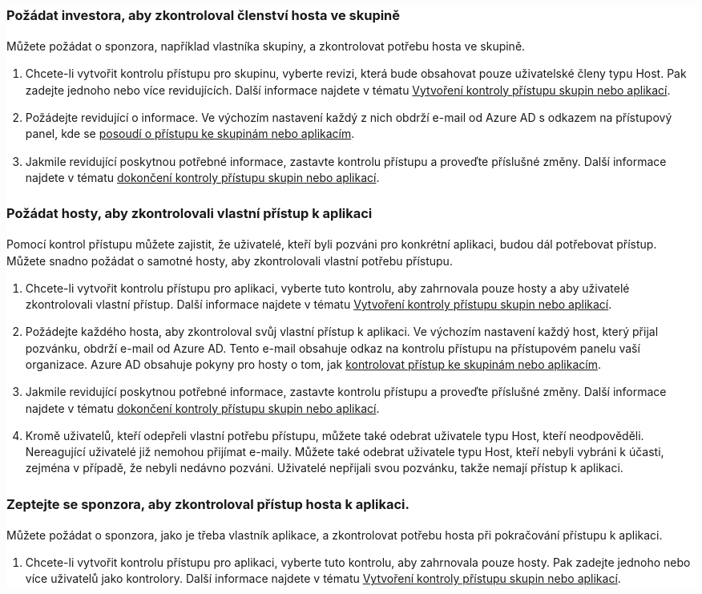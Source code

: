 ### <a name="ask-a-sponsor-to-review-a-guests-membership-in-a-group"></a>Požádat investora, aby zkontroloval členství hosta ve skupině

Můžete požádat o sponzora, například vlastníka skupiny, a zkontrolovat potřebu hosta ve skupině.

1. Chcete-li vytvořit kontrolu přístupu pro skupinu, vyberte revizi, která bude obsahovat pouze uživatelské členy typu Host. Pak zadejte jednoho nebo více revidujících. Další informace najdete v tématu [Vytvoření kontroly přístupu skupin nebo aplikací](create-access-review.md).

2. Požádejte revidující o informace. Ve výchozím nastavení každý z nich obdrží e-mail od Azure AD s odkazem na přístupový panel, kde se [posoudí o přístupu ke skupinám nebo aplikacím](perform-access-review.md).

3. Jakmile revidující poskytnou potřebné informace, zastavte kontrolu přístupu a proveďte příslušné změny. Další informace najdete v tématu [dokončení kontroly přístupu skupin nebo aplikací](complete-access-review.md).

### <a name="ask-guests-to-review-their-own-access-to-an-application"></a>Požádat hosty, aby zkontrolovali vlastní přístup k aplikaci

Pomocí kontrol přístupu můžete zajistit, že uživatelé, kteří byli pozváni pro konkrétní aplikaci, budou dál potřebovat přístup. Můžete snadno požádat o samotné hosty, aby zkontrolovali vlastní potřebu přístupu.

1. Chcete-li vytvořit kontrolu přístupu pro aplikaci, vyberte tuto kontrolu, aby zahrnovala pouze hosty a aby uživatelé zkontrolovali vlastní přístup. Další informace najdete v tématu [Vytvoření kontroly přístupu skupin nebo aplikací](create-access-review.md).

2. Požádejte každého hosta, aby zkontroloval svůj vlastní přístup k aplikaci. Ve výchozím nastavení každý host, který přijal pozvánku, obdrží e-mail od Azure AD. Tento e-mail obsahuje odkaz na kontrolu přístupu na přístupovém panelu vaší organizace. Azure AD obsahuje pokyny pro hosty o tom, jak [kontrolovat přístup ke skupinám nebo aplikacím](perform-access-review.md).

3. Jakmile revidující poskytnou potřebné informace, zastavte kontrolu přístupu a proveďte příslušné změny. Další informace najdete v tématu [dokončení kontroly přístupu skupin nebo aplikací](complete-access-review.md).

4. Kromě uživatelů, kteří odepřeli vlastní potřebu přístupu, můžete také odebrat uživatele typu Host, kteří neodpověděli. Nereagující uživatelé již nemohou přijímat e-maily. Můžete také odebrat uživatele typu Host, kteří nebyli vybráni k účasti, zejména v případě, že nebyli nedávno pozváni. Uživatelé nepřijali svou pozvánku, takže nemají přístup k aplikaci. 

### <a name="ask-a-sponsor-to-review-a-guests-access-to-an-application"></a>Zeptejte se sponzora, aby zkontroloval přístup hosta k aplikaci.

Můžete požádat o sponzora, jako je třeba vlastník aplikace, a zkontrolovat potřebu hosta při pokračování přístupu k aplikaci.

1. Chcete-li vytvořit kontrolu přístupu pro aplikaci, vyberte tuto kontrolu, aby zahrnovala pouze hosty. Pak zadejte jednoho nebo více uživatelů jako kontrolory. Další informace najdete v tématu [Vytvoření kontroly přístupu skupin nebo aplikací](create-access-review.md).
